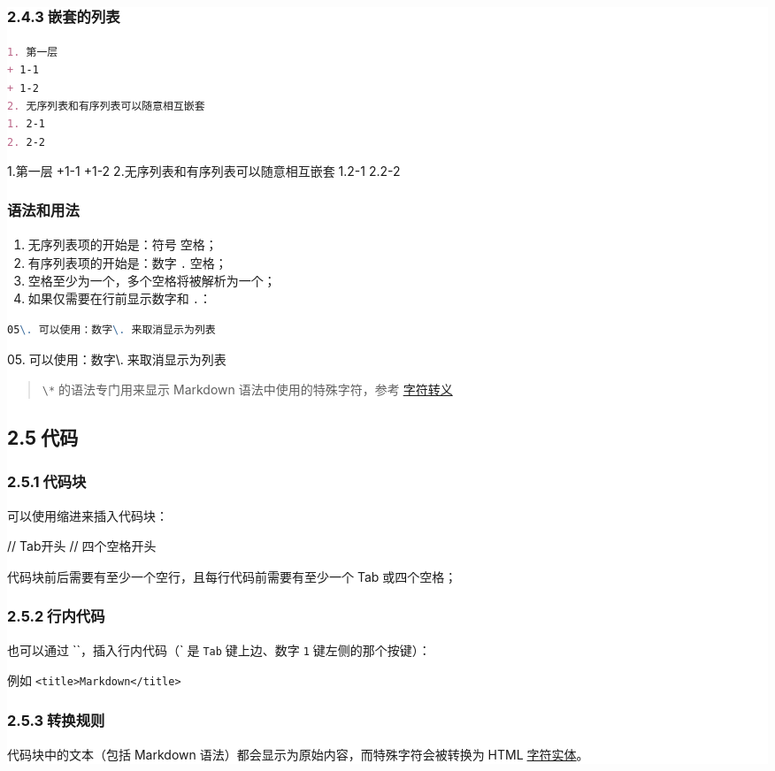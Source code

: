 ### 2.4.3 嵌套的列表

```markdown
1. 第一层
+ 1-1
+ 1-2
2. 无序列表和有序列表可以随意相互嵌套
1. 2-1
2. 2-2
```

1.第一层
+1-1
+1-2
2.无序列表和有序列表可以随意相互嵌套
1.2-1
2.2-2

### 语法和用法

1. 无序列表项的开始是：符号 空格；
2. 有序列表项的开始是：数字 `.` 空格；
3. 空格至少为一个，多个空格将被解析为一个；
4. 如果仅需要在行前显示数字和 `.`：

```markdown
05\. 可以使用：数字\. 来取消显示为列表
```

05\. 可以使用：数字\\. 来取消显示为列表

>`\*` 的语法专门用来显示 Markdown 语法中使用的特殊字符，参考 [字符转义](blackslash-escapes.md)

## 2.5 代码

### 2.5.1 代码块

可以使用缩进来插入代码块：

<html> // Tab开头
<title>Markdown</title>
</html> // 四个空格开头

代码块前后需要有至少一个空行，且每行代码前需要有至少一个 Tab 或四个空格；

### 2.5.2 行内代码

也可以通过 \`\`，插入行内代码（\` 是 `Tab` 键上边、数字 `1` 键左侧的那个按键）：

例如 `<title>Markdown</title>`

### 2.5.3 转换规则

代码块中的文本（包括 Markdown 语法）都会显示为原始内容，而特殊字符会被转换为 HTML [字符实体](https://zh.wikipedia.org/wiki/XML%E4%B8%8EHTML%E5%AD%97%E7%AC%A6%E5%AE%9E%E4%BD%93%E5%BC%95%E7%94%A8%E5%88%97%E8%A1%A8)。
